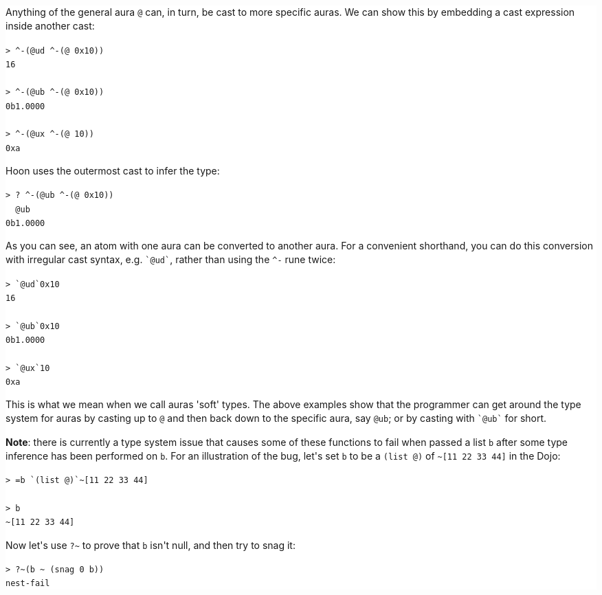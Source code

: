 Anything of the general aura `@` can, in turn, be cast to more specific auras. We can show this by embedding a cast expression inside another cast:

```hoon
> ^-(@ud ^-(@ 0x10))
16

> ^-(@ub ^-(@ 0x10))
0b1.0000

> ^-(@ux ^-(@ 10))
0xa
```

Hoon uses the outermost cast to infer the type:

```hoon
> ? ^-(@ub ^-(@ 0x10))
  @ub
0b1.0000
```

As you can see, an atom with one aura can be converted to another aura. For a convenient shorthand, you can do this conversion with irregular cast syntax, e.g. `` `@ud` ``, rather than using the `^-` rune twice:

```hoon
> `@ud`0x10
16

> `@ub`0x10
0b1.0000

> `@ux`10
0xa
```

This is what we mean when we call auras 'soft' types. The above examples show that the programmer can get around the type system for auras by casting up to `@` and then back down to the specific aura, say `@ub`; or by casting with `` `@ub` `` for short.

**Note**:  there is currently a type system issue that causes some of these functions to fail when passed a list `b` after some type inference has been performed on `b`.  For an illustration of the bug, let's set `b` to be a `(list @)` of `~[11 22 33 44]` in the Dojo:

```hoon
> =b `(list @)`~[11 22 33 44]

> b
~[11 22 33 44]
```

Now let's use `?~` to prove that `b` isn't null, and then try to snag it:

```hoon
> ?~(b ~ (snag 0 b))
nest-fail
```
